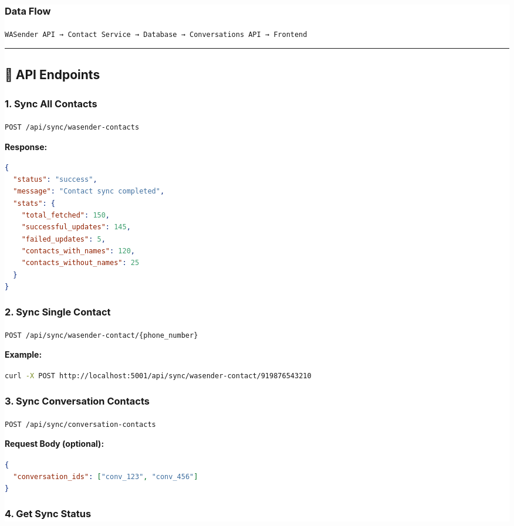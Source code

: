 ### Data Flow

```
WASender API → Contact Service → Database → Conversations API → Frontend
```

---

## 🔧 API Endpoints

### 1. Sync All Contacts

```http
POST /api/sync/wasender-contacts
```

**Response:**
```json
{
  "status": "success",
  "message": "Contact sync completed",
  "stats": {
    "total_fetched": 150,
    "successful_updates": 145,
    "failed_updates": 5,
    "contacts_with_names": 120,
    "contacts_without_names": 25
  }
}
```

### 2. Sync Single Contact

```http
POST /api/sync/wasender-contact/{phone_number}
```

**Example:**
```bash
curl -X POST http://localhost:5001/api/sync/wasender-contact/919876543210
```

### 3. Sync Conversation Contacts

```http
POST /api/sync/conversation-contacts
```

**Request Body (optional):**
```json
{
  "conversation_ids": ["conv_123", "conv_456"]
}
```

### 4. Get Sync Status
